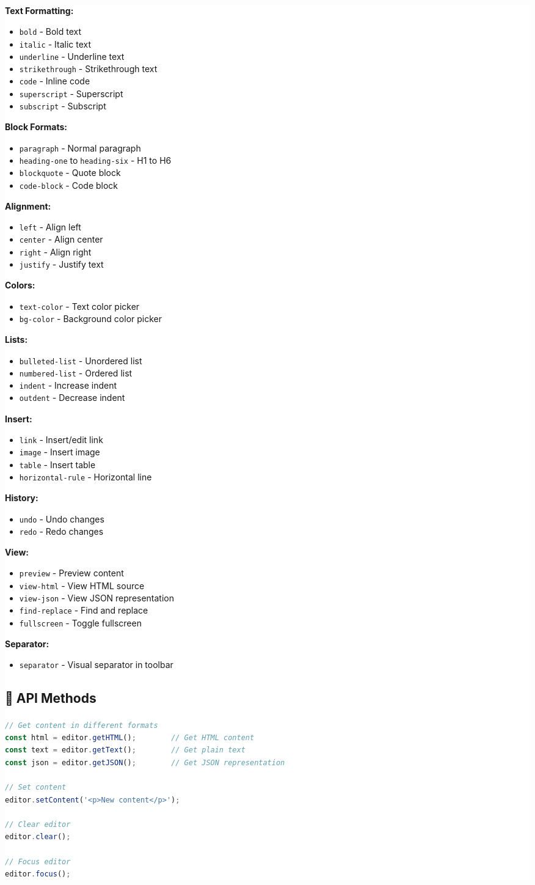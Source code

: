 **Text Formatting:**
- `bold` - Bold text
- `italic` - Italic text
- `underline` - Underline text
- `strikethrough` - Strikethrough text
- `code` - Inline code
- `superscript` - Superscript
- `subscript` - Subscript

**Block Formats:**
- `paragraph` - Normal paragraph
- `heading-one` to `heading-six` - H1 to H6
- `blockquote` - Quote block
- `code-block` - Code block

**Alignment:**
- `left` - Align left
- `center` - Align center
- `right` - Align right
- `justify` - Justify text

**Colors:**
- `text-color` - Text color picker
- `bg-color` - Background color picker

**Lists:**
- `bulleted-list` - Unordered list
- `numbered-list` - Ordered list
- `indent` - Increase indent
- `outdent` - Decrease indent

**Insert:**
- `link` - Insert/edit link
- `image` - Insert image
- `table` - Insert table
- `horizontal-rule` - Horizontal line

**History:**
- `undo` - Undo changes
- `redo` - Redo changes

**View:**
- `preview` - Preview content
- `view-html` - View HTML source
- `view-json` - View JSON representation
- `find-replace` - Find and replace
- `fullscreen` - Toggle fullscreen

**Separator:**
- `separator` - Visual separator in toolbar

## 🔧 API Methods

```javascript
// Get content in different formats
const html = editor.getHTML();        // Get HTML content
const text = editor.getText();        // Get plain text
const json = editor.getJSON();        // Get JSON representation

// Set content
editor.setContent('<p>New content</p>');

// Clear editor
editor.clear();

// Focus editor
editor.focus();
```